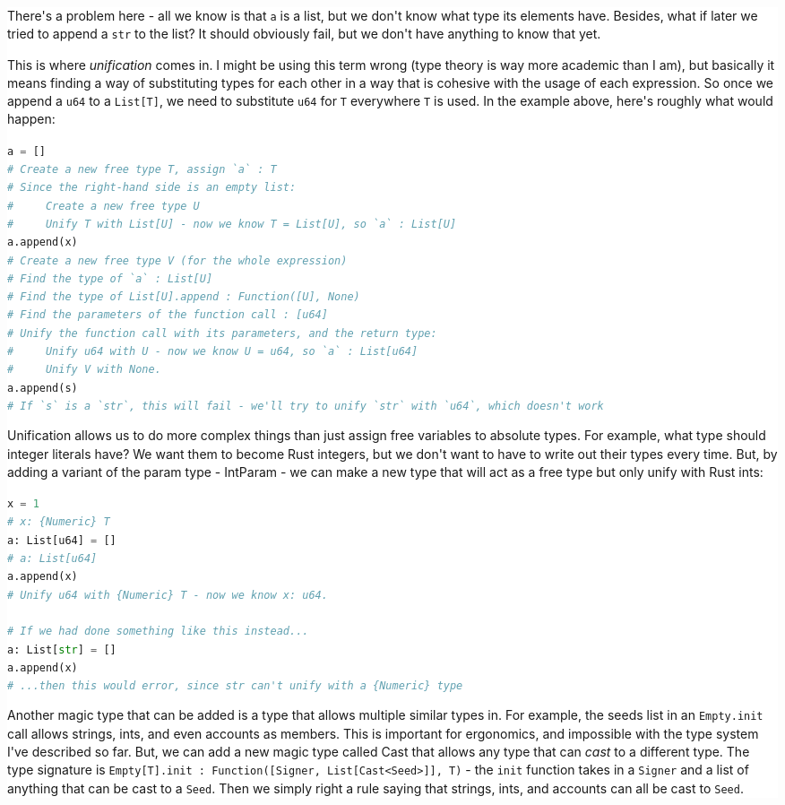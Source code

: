 There's a problem here - all we know is that `a` is a list, but we don't know what type its elements have. Besides, what if later we tried to append a `str` to the list? It should obviously fail, but we don't have anything to know that yet.

This is where _unification_ comes in. I might be using this term wrong (type theory is way more academic than I am), but basically it means finding a way of substituting types for each other in a way that is cohesive with the usage of each expression. So once we append a `u64` to a `List[T]`, we need to substitute `u64` for `T` everywhere `T` is used. In the example above, here's roughly what would happen:

```py
a = []
# Create a new free type T, assign `a` : T
# Since the right-hand side is an empty list:
#     Create a new free type U
#     Unify T with List[U] - now we know T = List[U], so `a` : List[U]
a.append(x)
# Create a new free type V (for the whole expression)
# Find the type of `a` : List[U]
# Find the type of List[U].append : Function([U], None)
# Find the parameters of the function call : [u64]
# Unify the function call with its parameters, and the return type:
#     Unify u64 with U - now we know U = u64, so `a` : List[u64]
#     Unify V with None.
a.append(s)
# If `s` is a `str`, this will fail - we'll try to unify `str` with `u64`, which doesn't work
```

Unification allows us to do more complex things than just assign free variables to absolute types. For example, what type should integer literals have? We want them to become Rust integers, but we don't want to have to write out their types every time. But, by adding a variant of the param type - IntParam - we can make a new type that will act as a free type but only unify with Rust ints:

```py
x = 1
# x: {Numeric} T
a: List[u64] = []
# a: List[u64]
a.append(x)
# Unify u64 with {Numeric} T - now we know x: u64.

# If we had done something like this instead...
a: List[str] = []
a.append(x)
# ...then this would error, since str can't unify with a {Numeric} type
```

Another magic type that can be added is a type that allows multiple similar types in. For example, the seeds list in an `Empty.init` call allows strings, ints, and even accounts as members. This is important for ergonomics, and impossible with the type system I've described so far. But, we can add a new magic type called Cast that allows any type that can _cast_ to a different type. The type signature is `Empty[T].init : Function([Signer, List[Cast<Seed>]], T)` - the `init` function takes in a `Signer` and a list of anything that can be cast to a `Seed`. Then we simply right a rule saying that strings, ints, and accounts can all be cast to `Seed`.
